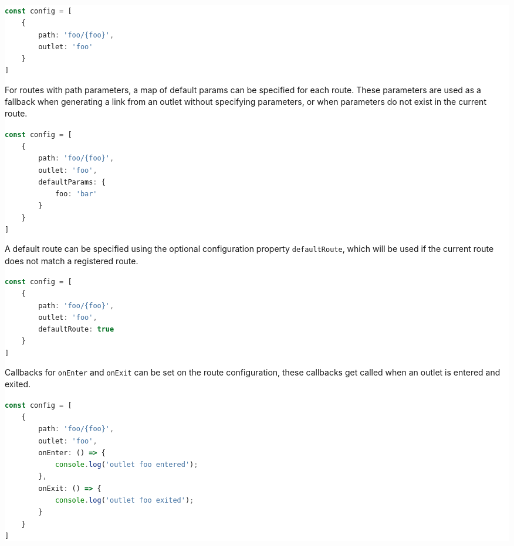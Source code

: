 ```ts
const config = [
	{
		path: 'foo/{foo}',
		outlet: 'foo'
	}
]
```

For routes with path parameters, a map of default params can be specified for each route. These parameters are used as a fallback when generating a link from an outlet without specifying parameters, or when parameters do not exist in the current route.

```ts
const config = [
	{
		path: 'foo/{foo}',
		outlet: 'foo',
		defaultParams: {
			foo: 'bar'
		}
	}
]
```

A default route can be specified using the optional configuration property `defaultRoute`, which will be used if the current route does not match a registered route.

```ts
const config = [
	{
		path: 'foo/{foo}',
		outlet: 'foo',
		defaultRoute: true
	}
]
```

Callbacks for `onEnter` and `onExit` can be set on the route configuration, these callbacks get called when an outlet is entered and exited.

```ts
const config = [
	{
		path: 'foo/{foo}',
		outlet: 'foo',
		onEnter: () => {
			console.log('outlet foo entered');
		},
		onExit: () => {
			console.log('outlet foo exited');
		}
	}
]
```
